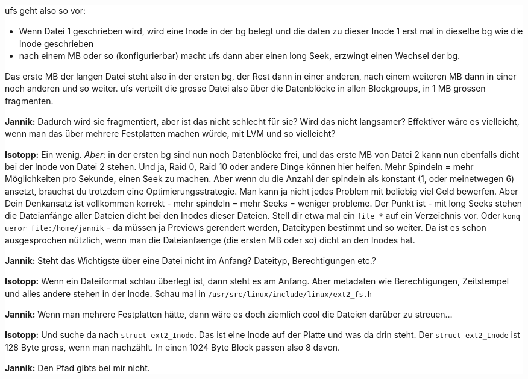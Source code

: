 ufs geht also so vor:
- Wenn Datei 1 geschrieben wird,
wird eine Inode in der bg belegt und die daten zu dieser Inode 1 erst mal in dieselbe bg wie die Inode geschrieben
- nach einem MB oder so (konfigurierbar) macht ufs dann aber einen long Seek, erzwingt einen Wechsel der bg.

Das erste MB der langen Datei steht also in der ersten bg, der Rest dann in einer anderen, nach einem weiteren MB dann in einer noch anderen und so weiter.
ufs verteilt die grosse Datei also über die Datenblöcke in allen Blockgroups, in 1 MB grossen fragmenten.

**Jannik:**
Dadurch wird sie fragmentiert, aber ist das nicht schlecht für sie? Wird das nicht langsamer?
Effektiver wäre es vielleicht, wenn man das über mehrere Festplatten machen würde, mit LVM und so vielleicht?

**Isotopp:**
Ein wenig. _Aber:_ 
in der ersten bg sind nun noch Datenblöcke frei, und das erste MB von Datei 2 kann nun ebenfalls dicht bei der Inode von Datei 2 stehen.
Und ja, Raid 0, Raid 10 oder andere Dinge können hier helfen. Mehr Spindeln = mehr Möglichkeiten pro Sekunde, einen Seek zu machen.
Aber wenn du die Anzahl der spindeln als konstant (1, oder meinetwegen 6) ansetzt,
brauchst du trotzdem eine Optimierungsstrategie.
Man kann ja nicht jedes Problem mit beliebig viel Geld bewerfen.
Aber Dein Denkansatz ist vollkommen korrekt - mehr spindeln = mehr Seeks = weniger probleme.
Der Punkt ist - mit long Seeks stehen die Dateianfänge aller Dateien dicht bei den Inodes dieser Dateien.
Stell dir etwa mal ein `file *` auf ein Verzeichnis vor.
Oder `konqueror file:/home/jannik` - da müssen ja Previews gerendert werden, Dateitypen bestimmt und so weiter.
Da ist es schon ausgesprochen nützlich, wenn man die Dateianfaenge (die ersten MB oder so) dicht an den Inodes hat.

**Jannik:**
Steht das Wichtigste über eine Datei nicht im Anfang? Dateityp, Berechtigungen etc.?

**Isotopp:**
Wenn ein Dateiformat schlau überlegt ist, dann steht es am Anfang.
Aber metadaten wie Berechtigungen, Zeitstempel und alles andere stehen in der Inode.
Schau mal in `/usr/src/linux/include/linux/ext2_fs.h`

**Jannik:**
Wenn man mehrere Festplatten hätte, dann wäre es doch ziemlich cool die Dateien darüber zu streuen…

**Isotopp:**
Und suche da nach `struct ext2_Inode`.
Das ist eine Inode auf der Platte und was da drin steht.
Der `struct ext2_Inode` ist 128 Byte gross, wenn man nachzählt.
In einen 1024 Byte Block passen also 8 davon.

**Jannik:**
Den Pfad gibts bei mir nicht.
